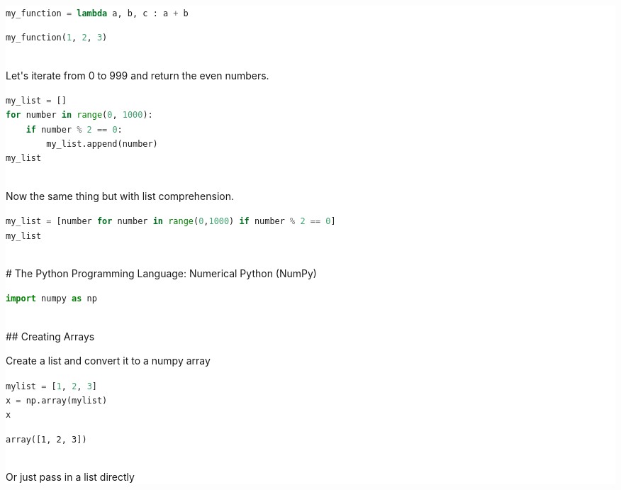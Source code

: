 
```python
my_function = lambda a, b, c : a + b
```


```python
my_function(1, 2, 3)
```

<br>
Let's iterate from 0 to 999 and return the even numbers.


```python
my_list = []
for number in range(0, 1000):
    if number % 2 == 0:
        my_list.append(number)
my_list
```

<br>
Now the same thing but with list comprehension.


```python
my_list = [number for number in range(0,1000) if number % 2 == 0]
my_list
```

<br>
# The Python Programming Language: Numerical Python (NumPy)


```python
import numpy as np
```

<br>
## Creating Arrays

Create a list and convert it to a numpy array


```python
mylist = [1, 2, 3]
x = np.array(mylist)
x
```




    array([1, 2, 3])



<br>
Or just pass in a list directly

